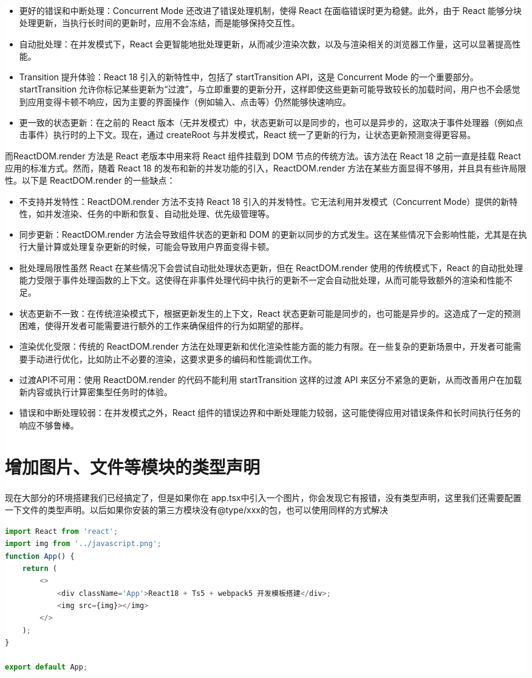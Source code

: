 *   更好的错误和中断处理：Concurrent Mode 还改进了错误处理机制，使得 React 在面临错误时更为稳健。此外，由于 React 能够分块处理更新，当执行长时间的更新时，应用不会冻结，而是能够保持交互性。

*   自动批处理：在并发模式下，React 会更智能地批处理更新，从而减少渲染次数，以及与渲染相关的浏览器工作量，这可以显著提高性能。

*   Transition 提升体验：React 18 引入的新特性中，包括了 startTransition API，这是 Concurrent Mode 的一个重要部分。startTransition 允许你标记某些更新为“过渡”，与立即重要的更新分开，这样即使这些更新可能导致较长的加载时间，用户也不会感觉到应用变得卡顿不响应，因为主要的界面操作（例如输入、点击等）仍然能够快速响应。

*   更一致的状态更新：在之前的 React 版本（无并发模式）中，状态更新可以是同步的，也可以是异步的，这取决于事件处理器（例如点击事件）执行时的上下文。现在，通过 createRoot 与并发模式，React 统一了更新的行为，让状态更新预测变得更容易。

而ReactDOM.render 方法是 React 老版本中用来将 React 组件挂载到 DOM 节点的传统方法。该方法在 React 18 之前一直是挂载 React 应用的标准方式。然而，随着 React 18 的发布和新的并发功能的引入，ReactDOM.render 方法在某些方面显得不够用，并且具有些许局限性。以下是 ReactDOM.render 的一些缺点：

*   不支持并发特性：ReactDOM.render 方法不支持 React 18 引入的并发特性。它无法利用并发模式（Concurrent Mode）提供的新特性，如并发渲染、任务的中断和恢复、自动批处理、优先级管理等。

*   同步更新：ReactDOM.render 方法会导致组件状态的更新和 DOM 的更新以同步的方式发生。这在某些情况下会影响性能，尤其是在执行大量计算或处理复杂更新的时候，可能会导致用户界面变得卡顿。

*   批处理局限性虽然 React 在某些情况下会尝试自动批处理状态更新，但在 ReactDOM.render 使用的传统模式下，React 的自动批处理能力受限于事件处理函数的上下文。这使得在非事件处理代码中执行的更新不一定会自动批处理，从而可能导致额外的渲染和性能不足。

*   状态更新不一致：在传统渲染模式下，根据更新发生的上下文，React 状态更新可能是同步的，也可能是异步的。这造成了一定的预测困难，使得开发者可能需要进行额外的工作来确保组件的行为如期望的那样。

*   渲染优化受限：传统的 ReactDOM.render 方法在处理更新和优化渲染性能方面的能力有限。在一些复杂的更新场景中，开发者可能需要手动进行优化，比如防止不必要的渲染，这要求更多的编码和性能调优工作。

*   过渡API不可用：使用 ReactDOM.render 的代码不能利用 startTransition 这样的过渡 API 来区分不紧急的更新，从而改善用户在加载新内容或执行计算密集型任务时的体验。

*   错误和中断处理较弱：在并发模式之外，React 组件的错误边界和中断处理能力较弱，这可能使得应用对错误条件和长时间执行任务的响应不够鲁棒。

# 增加图片、文件等模块的类型声明

现在大部分的环境搭建我们已经搞定了，但是如果你在
app.tsx中引入一个图片，你会发现它有报错，没有类型声明，这里我们还需要配置一下文件的类型声明。以后如果你安装的第三方模块没有@type/xxx的包，也可以使用同样的方式解决

```js
import React from 'react';
import img from '../javascript.png';
function App() {
	return (
		<>
			<div className='App'>React18 + Ts5 + webpack5 开发模板搭建</div>;
			<img src={img}></img>
		</>
	);
}

export default App;

```
